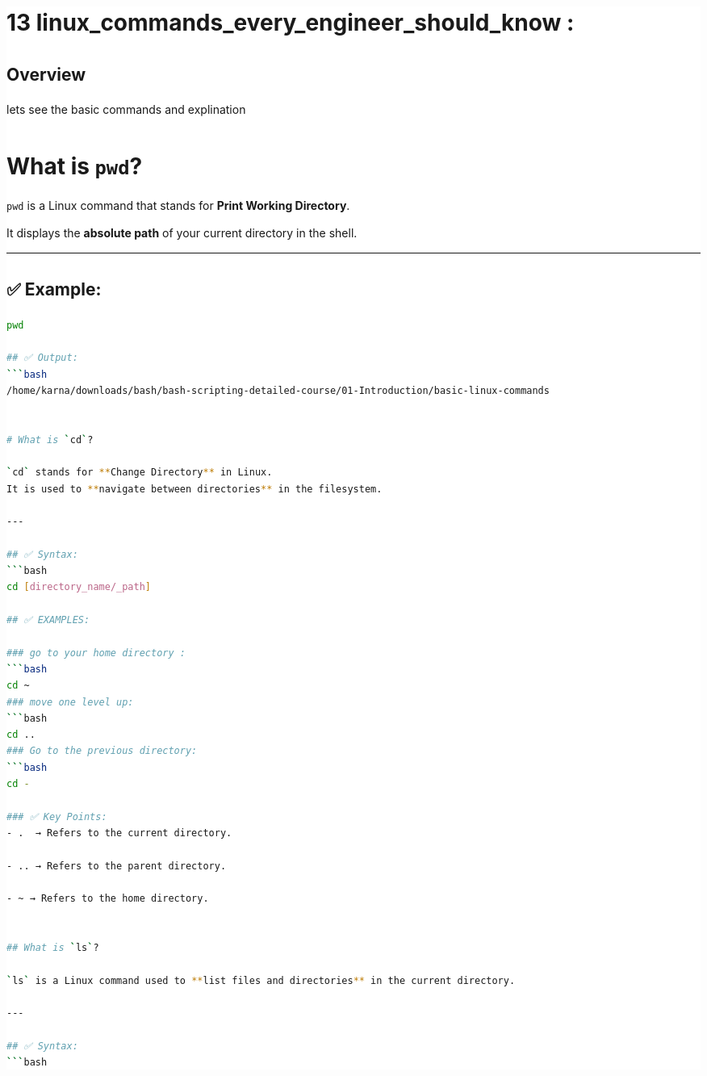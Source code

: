 # 13 linux_commands_every_engineer_should_know :

## Overview 
lets see the basic commands and explination

# What is `pwd`?

`pwd` is a Linux command that stands for **Print Working Directory**.

It displays the **absolute path** of your current directory in the shell.

---

## ✅ Example:

```bash
pwd

## ✅ Output:
```bash
/home/karna/downloads/bash/bash-scripting-detailed-course/01-Introduction/basic-linux-commands


# What is `cd`?

`cd` stands for **Change Directory** in Linux.  
It is used to **navigate between directories** in the filesystem.

---

## ✅ Syntax:
```bash
cd [directory_name/_path]

## ✅ EXAMPLES:

### go to your home directory :
```bash
cd ~
### move one level up:
```bash
cd ..
### Go to the previous directory:
```bash
cd -

### ✅ Key Points:
- .  → Refers to the current directory.

- .. → Refers to the parent directory.

- ~ → Refers to the home directory.


## What is `ls`?

`ls` is a Linux command used to **list files and directories** in the current directory.

---

## ✅ Syntax:
```bash
```